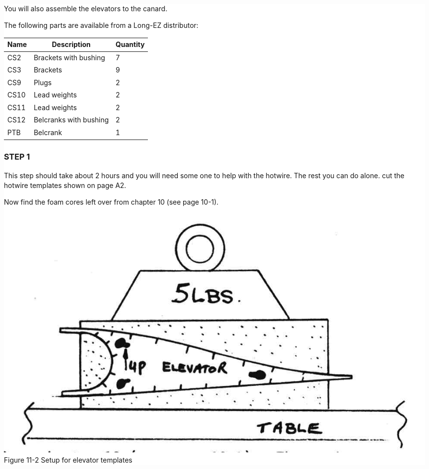 You will also assemble the elevators to the canard.

The following parts are available from a Long-EZ distributor:

| Name| Description | Quantity|
| --- | --- | --- |
| CS2 | Brackets with bushing | 7 |
| CS3 | Brackets | 9 | 
| CS9 | Plugs | 2 |
| CS10 | Lead weights | 2 | 
| CS11 | Lead weights | 2 |
| CS12 | Belcranks with bushing | 2 |
| PTB | Belcrank | 1 |

### STEP 1
This step should take about 2 hours and you will need some one to help with the hotwire.
The rest you can do alone. 
cut the hotwire templates shown on page A2.

Now find the foam cores left over from chapter 10 (see page 10-1).

![Elevator Hot wire](../images/11/11_01.png) Figure 11-2 Setup for elevator templates

